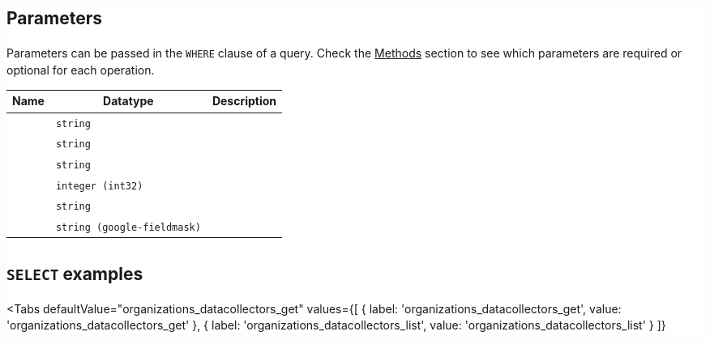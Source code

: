 ## Parameters

Parameters can be passed in the `WHERE` clause of a query. Check the [Methods](#methods) section to see which parameters are required or optional for each operation.

<table>
<thead>
    <tr>
    <th>Name</th>
    <th>Datatype</th>
    <th>Description</th>
    </tr>
</thead>
<tbody>
<tr id="parameter-datacollectorsId">
    <td><CopyableCode code="datacollectorsId" /></td>
    <td><code>string</code></td>
    <td></td>
</tr>
<tr id="parameter-organizationsId">
    <td><CopyableCode code="organizationsId" /></td>
    <td><code>string</code></td>
    <td></td>
</tr>
<tr id="parameter-dataCollectorId">
    <td><CopyableCode code="dataCollectorId" /></td>
    <td><code>string</code></td>
    <td></td>
</tr>
<tr id="parameter-pageSize">
    <td><CopyableCode code="pageSize" /></td>
    <td><code>integer (int32)</code></td>
    <td></td>
</tr>
<tr id="parameter-pageToken">
    <td><CopyableCode code="pageToken" /></td>
    <td><code>string</code></td>
    <td></td>
</tr>
<tr id="parameter-updateMask">
    <td><CopyableCode code="updateMask" /></td>
    <td><code>string (google-fieldmask)</code></td>
    <td></td>
</tr>
</tbody>
</table>

## `SELECT` examples

<Tabs
    defaultValue="organizations_datacollectors_get"
    values={[
        { label: 'organizations_datacollectors_get', value: 'organizations_datacollectors_get' },
        { label: 'organizations_datacollectors_list', value: 'organizations_datacollectors_list' }
    ]}
>
<TabItem value="organizations_datacollectors_get">
